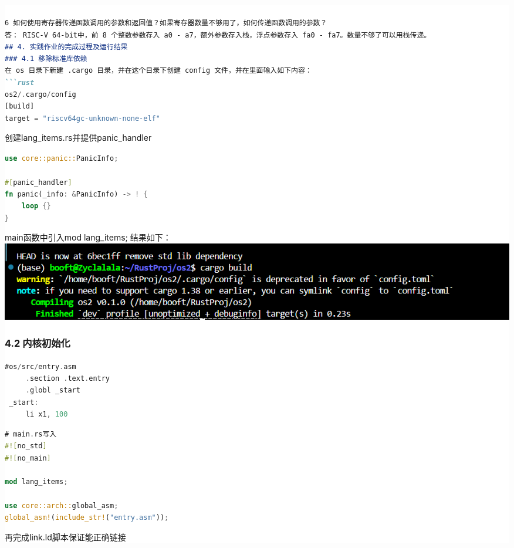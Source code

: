   ```markdown

6 如何使用寄存器传递函数调用的参数和返回值？如果寄存器数量不够用了，如何传递函数调用的参数？
答： RISC-V 64-bit中，前 8 个整数参数存入 a0 - a7，额外参数存入栈，浮点参数存入 fa0 - fa7。数量不够了可以用栈传递。
## 4. 实践作业的完成过程及运行结果
### 4.1 移除标准库依赖
在 os 目录下新建 .cargo 目录，并在这个目录下创建 config 文件，并在里面输入如下内容：
```rust
os2/.cargo/config
[build]
target = "riscv64gc-unknown-none-elf"
```

创建lang_items.rs并提供panic_handler

```rust
use core::panic::PanicInfo;

#[panic_handler]
fn panic(_info: &PanicInfo) -> ! {
    loop {}
}
```
main函数中引入mod lang_items;
结果如下：
![示例图片](./images/remove_dependency.png)

### 4.2 内核初始化
```rust
#os/src/entry.asm
     .section .text.entry
     .globl _start
 _start:
     li x1, 100
```

```rust
# main.rs写入
#![no_std]
#![no_main]

mod lang_items;

use core::arch::global_asm;
global_asm!(include_str!("entry.asm"));
```
再完成link.ld脚本保证能正确链接
